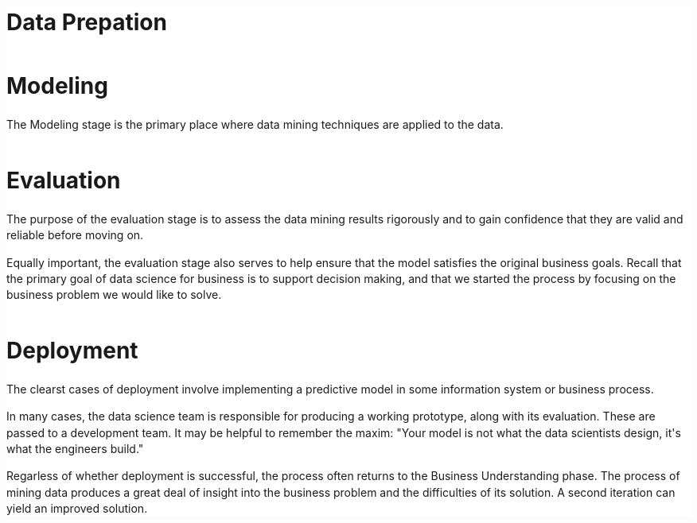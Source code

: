 
# Data Prepation

# Modeling
The Modeling stage is the primary place where data mining techniques are applied to the data.

# Evaluation
The purpose of the evaluation stage is to assess the data mining results rigorously and to gain confidence that they are valid and reliable before moving on.

Equally important, the evaluation stage also serves to help  ensure that the model satisfies the original business goals. Recall that the primary goal of data science for business is to support decision making, and that we started the process by focusing on the business problem we would like to solve.

# Deployment
The clearst cases of deployment involve implementing a predictive model in some information system or business process.

In many cases, the data science team is responsible for producing a working prototype, along with its evaluation. These are passed to a development team. It may be helpful to remember the maxim: "Your model is not what the data scientists design, it's what the engineers build."

Regarless of whether deployment is successful, the process often returns to the Business Understanding phase. The process of mining data produces a great deal of insight into the business problem and the difficulties of its solution. A second iteration can yield an improved solution.